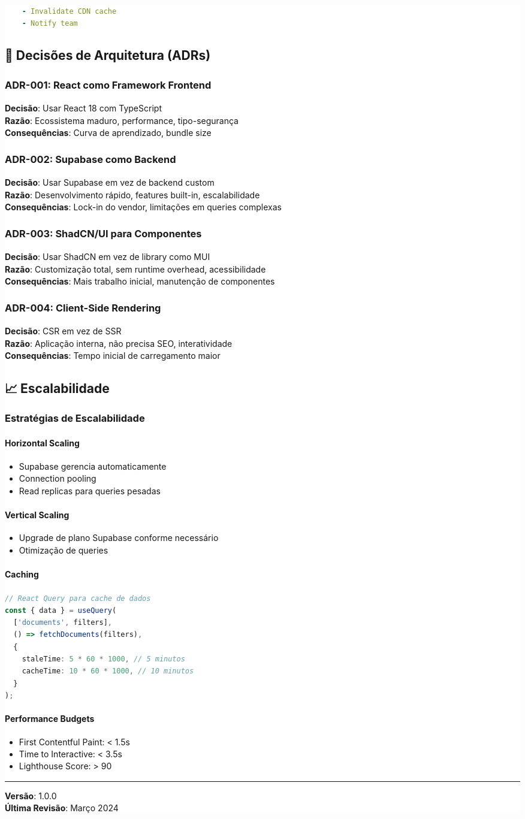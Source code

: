 ```yaml
    - Invalidate CDN cache
    - Notify team
```

## 🔧 Decisões de Arquitetura (ADRs)

### ADR-001: React como Framework Frontend
**Decisão**: Usar React 18 com TypeScript  
**Razão**: Ecossistema maduro, performance, tipo-segurança  
**Consequências**: Curva de aprendizado, bundle size

### ADR-002: Supabase como Backend
**Decisão**: Usar Supabase em vez de backend custom  
**Razão**: Desenvolvimento rápido, features built-in, escalabilidade  
**Consequências**: Lock-in do vendor, limitações em queries complexas

### ADR-003: ShadCN/UI para Componentes
**Decisão**: Usar ShadCN em vez de library como MUI  
**Razão**: Customização total, sem runtime overhead, acessibilidade  
**Consequências**: Mais trabalho inicial, manutenção de componentes

### ADR-004: Client-Side Rendering
**Decisão**: CSR em vez de SSR  
**Razão**: Aplicação interna, não precisa SEO, interatividade  
**Consequências**: Tempo inicial de carregamento maior

## 📈 Escalabilidade

### Estratégias de Escalabilidade

#### Horizontal Scaling
- Supabase gerencia automaticamente
- Connection pooling
- Read replicas para queries pesadas

#### Vertical Scaling
- Upgrade de plano Supabase conforme necessário
- Otimização de queries

#### Caching
```typescript
// React Query para cache de dados
const { data } = useQuery(
  ['documents', filters],
  () => fetchDocuments(filters),
  {
    staleTime: 5 * 60 * 1000, // 5 minutos
    cacheTime: 10 * 60 * 1000, // 10 minutos
  }
);
```

#### Performance Budgets
- First Contentful Paint: < 1.5s
- Time to Interactive: < 3.5s
- Lighthouse Score: > 90

---

**Versão**: 1.0.0  
**Última Revisão**: Março 2024
